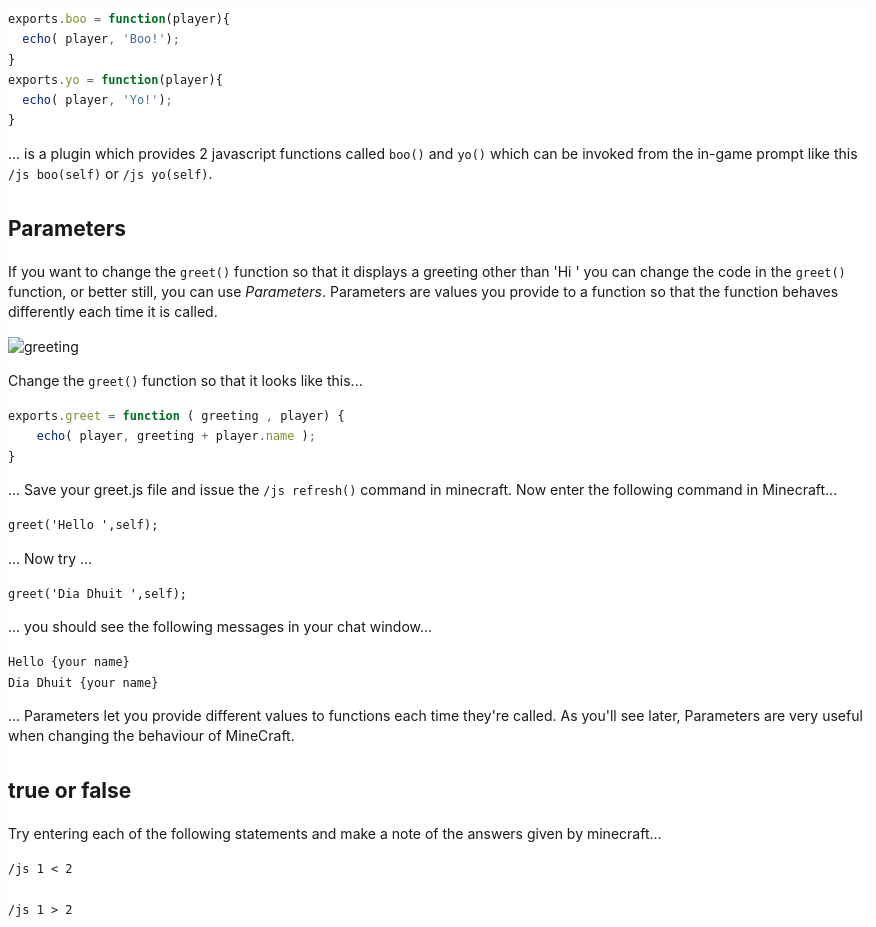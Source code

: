 ```javascript
exports.boo = function(player){
  echo( player, 'Boo!');
}
exports.yo = function(player){
  echo( player, 'Yo!');
}
```

... is a plugin which provides 2 javascript functions called `boo()`
and `yo()` which can be invoked from the in-game prompt like
this `/js boo(self)` or `/js yo(self)`.

## Parameters
If you want to change the `greet()` function so that it displays a
greeting other than 'Hi ' you can change the code in the `greet()`
function, or better still, you can use *Parameters*. Parameters are
values you provide to a function so that the function behaves
differently each time it is called. 

![greeting][img_greet]

Change the `greet()` function so that it looks like this...

```javascript
exports.greet = function ( greeting , player) {
    echo( player, greeting + player.name );
}
```

... Save your greet.js file and issue the `/js refresh()` command in
minecraft. Now enter the following command in Minecraft...

    greet('Hello ',self);

... Now try ...

    greet('Dia Dhuit ',self);

... you should see the following messages in your chat window...

    Hello {your name}
    Dia Dhuit {your name}

... Parameters let you provide different values to functions each time
they're called. As you'll see later, Parameters are very useful when
changing the behaviour of MineCraft.

## true or false

Try entering each of the following statements and make a note of the
answers given by minecraft...

    /js 1 < 2

    /js 1 > 2


[cmworld]: https://ci.visualillusionsent.net/job/CanaryLib/javadoc/net/canarymod/api/world/World.html
[spworld]: https://hub.spigotmc.org/javadocs/spigot/org/bukkit/World.html
[spigotdl]: https://hub.spigotmc.org/jenkins/job/BuildTools/
[dl]: https://github.com/walterhiggins/ScriptCraft/releases/latest
[cmadmin]: https://github.com/walterhiggins/canarymod-admin-guide/
[dlbuk2]: http://dl.bukkit.org/downloads/craftbukkit/
[dlcm]: http://canarymod.net/releases
[bii]: http://wiki.bukkit.org/Setting_up_a_server
[sc-plugin]: http://scriptcraftjs.org/download/
[ce]: http://www.codecademy.com/
[mcdv]: http://www.minecraftwiki.net/wiki/Data_values
[np]: http://notepad-plus-plus.org/
[cbapi]: http://jd.bukkit.org/beta/apidocs/
[cmapi]: https://ci.visualillusionsent.net/job/CanaryLib/javadoc/
[spigotapi]: https://hub.spigotmc.org/javadocs/spigot/
[boole]: http://en.wikipedia.org/wiki/George_Boole
[soundapi]: https://ci.visualillusionsent.net/job/CanaryLib/javadoc/net/canarymod/api/world/effects/SoundEffect.Type.html
[ap]: Anatomy-of-a-Plugin.md
[api]: API-Reference.md
[twl]: http://www.barebones.com/products/textwrangler/
[bkevts]: http://jd.bukkit.org/dev/apidocs/org/bukkit/event/package-summary.html
[cmevts]: https://ci.visualillusionsent.net/job/CanaryLib/javadoc/net/canarymod/hook/package-summary.html
[cmevts2]: API-Reference.md#events-helper-module-canary-version
[spevts2]: API-Reference.md#events-helper-module-spigotmc-version
[img_echo_date]: img/ypgpm_echo_date.png
[img_3d_shapes]: img/ypgpm_3dshapes.jpg
[img_whd]: img/ypgpm_whd.jpg
[img_dv]: img/ypgpm_datavalues.png
[img_ed]: img/ypgpm_ex_dwell.png
[img_2boxes]: img/ypgpm_2boxes.png
[img_cr]: img/ypgpm_mc_cr.png
[img_greet]: img/ypgpm_greet.png
[img_ssf]: img/skyscraper_floor.png
[img_ss]: img/skyscraper.png